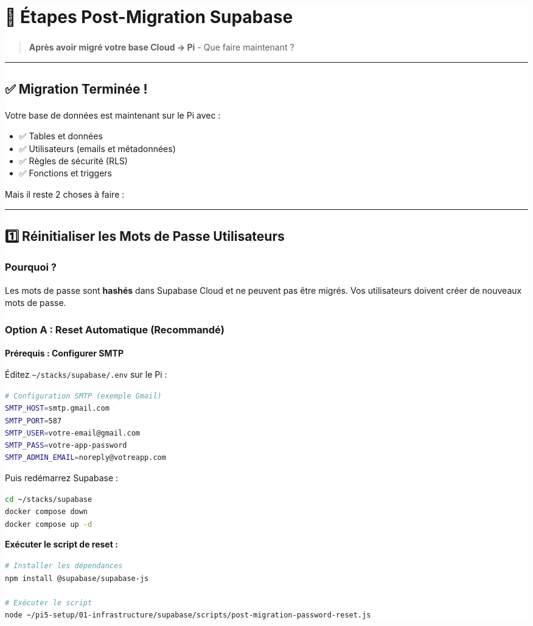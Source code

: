 # 🔧 Étapes Post-Migration Supabase

> **Après avoir migré votre base Cloud → Pi** - Que faire maintenant ?

---

## ✅ Migration Terminée !

Votre base de données est maintenant sur le Pi avec :
- ✅ Tables et données
- ✅ Utilisateurs (emails et métadonnées)
- ✅ Règles de sécurité (RLS)
- ✅ Fonctions et triggers

Mais il reste 2 choses à faire :

---

## 1️⃣ Réinitialiser les Mots de Passe Utilisateurs

### Pourquoi ?

Les mots de passe sont **hashés** dans Supabase Cloud et ne peuvent pas être migrés. Vos utilisateurs doivent créer de nouveaux mots de passe.

### Option A : Reset Automatique (Recommandé)

**Prérequis : Configurer SMTP**

Éditez `~/stacks/supabase/.env` sur le Pi :

```bash
# Configuration SMTP (exemple Gmail)
SMTP_HOST=smtp.gmail.com
SMTP_PORT=587
SMTP_USER=votre-email@gmail.com
SMTP_PASS=votre-app-password
SMTP_ADMIN_EMAIL=noreply@votreapp.com
```

Puis redémarrez Supabase :
```bash
cd ~/stacks/supabase
docker compose down
docker compose up -d
```

**Exécuter le script de reset :**

```bash
# Installer les dépendances
npm install @supabase/supabase-js

# Exécuter le script
node ~/pi5-setup/01-infrastructure/supabase/scripts/post-migration-password-reset.js
```
